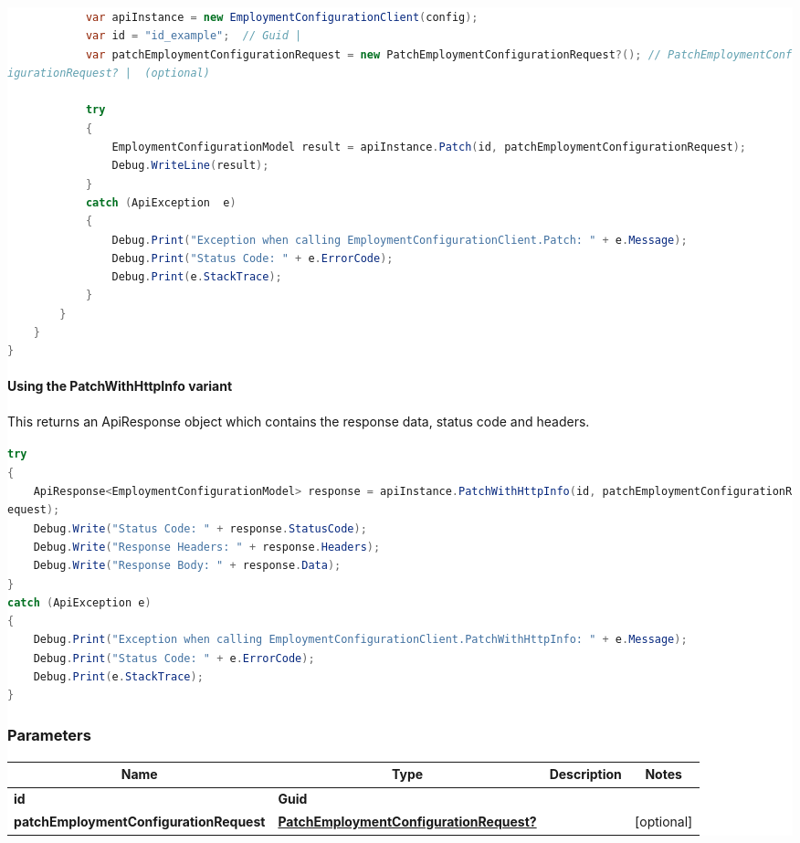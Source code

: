 ```csharp
            var apiInstance = new EmploymentConfigurationClient(config);
            var id = "id_example";  // Guid | 
            var patchEmploymentConfigurationRequest = new PatchEmploymentConfigurationRequest?(); // PatchEmploymentConfigurationRequest? |  (optional) 

            try
            {
                EmploymentConfigurationModel result = apiInstance.Patch(id, patchEmploymentConfigurationRequest);
                Debug.WriteLine(result);
            }
            catch (ApiException  e)
            {
                Debug.Print("Exception when calling EmploymentConfigurationClient.Patch: " + e.Message);
                Debug.Print("Status Code: " + e.ErrorCode);
                Debug.Print(e.StackTrace);
            }
        }
    }
}
```

#### Using the PatchWithHttpInfo variant
This returns an ApiResponse object which contains the response data, status code and headers.

```csharp
try
{
    ApiResponse<EmploymentConfigurationModel> response = apiInstance.PatchWithHttpInfo(id, patchEmploymentConfigurationRequest);
    Debug.Write("Status Code: " + response.StatusCode);
    Debug.Write("Response Headers: " + response.Headers);
    Debug.Write("Response Body: " + response.Data);
}
catch (ApiException e)
{
    Debug.Print("Exception when calling EmploymentConfigurationClient.PatchWithHttpInfo: " + e.Message);
    Debug.Print("Status Code: " + e.ErrorCode);
    Debug.Print(e.StackTrace);
}
```

### Parameters

| Name | Type | Description | Notes |
|------|------|-------------|-------|
| **id** | **Guid** |  |  |
| **patchEmploymentConfigurationRequest** | [**PatchEmploymentConfigurationRequest?**](PatchEmploymentConfigurationRequest?.md) |  | [optional]  |

